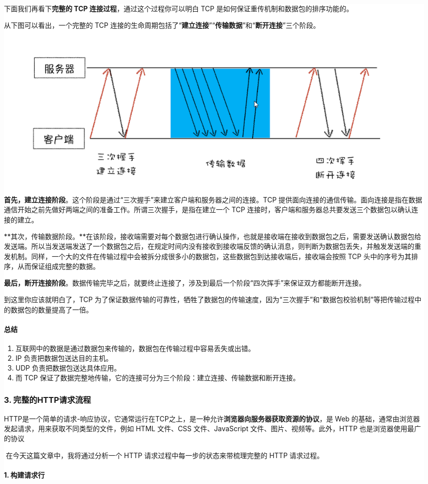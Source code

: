 下面我们再看下**完整的 TCP 连接过程**，通过这个过程你可以明白 TCP 是如何保证重传机制和数据包的排序功能的。

从下图可以看出，一个完整的 TCP 连接的生命周期包括了“**建立连接**”“**传输数据**”和“**断开连接**”三个阶段。

![image-20200823122439271](浏览器工作原理（chrome）.assets/image-20200823122439271.png)



**首先，建立连接阶段**。这个阶段是通过“三次握手”来建立客户端和服务器之间的连接。TCP 提供面向连接的通信传输。面向连接是指在数据通信开始之前先做好两端之间的准备工作。所谓三次握手，是指在建立一个 TCP 连接时，客户端和服务器总共要发送三个数据包以确认连接的建立。

**其次，传输数据阶段。**在该阶段，接收端需要对每个数据包进行确认操作，也就是接收端在接收到数据包之后，需要发送确认数据包给发送端。所以当发送端发送了一个数据包之后，在规定时间内没有接收到接收端反馈的确认消息，则判断为数据包丢失，并触发发送端的重发机制。同样，一个大的文件在传输过程中会被拆分成很多小的数据包，这些数据包到达接收端后，接收端会按照 TCP 头中的序号为其排序，从而保证组成完整的数据。

**最后，断开连接阶段**。数据传输完毕之后，就要终止连接了，涉及到最后一个阶段“四次挥手”来保证双方都能断开连接。



到这里你应该就明白了，TCP 为了保证数据传输的可靠性，牺牲了数据包的传输速度，因为“三次握手”和“数据包校验机制”等把传输过程中的数据包的数量提高了一倍。



#### 总结

1. 互联网中的数据是通过数据包来传输的，数据包在传输过程中容易丢失或出错。
2. IP 负责把数据包送达目的主机。
3. UDP 负责把数据包送达具体应用。
4. 而 TCP 保证了数据完整地传输，它的连接可分为三个阶段：建立连接、传输数据和断开连接。







### 3. 完整的HTTP请求流程

​		HTTP是一个简单的请求-响应协议，它通常运行在TCP之上，是一种允许**浏览器向服务器获取资源的协议**，是 Web 的基础，通常由浏览器发起请求，用来获取不同类型的文件，例如 HTML 文件、CSS 文件、JavaScript 文件、图片、视频等。此外，HTTP 也是浏览器使用最广的协议

​		在今天这篇文章中，我将通过分析一个 HTTP 请求过程中每一步的状态来带梳理完整的 HTTP 请求过程。

#### 1. 构建请求行
